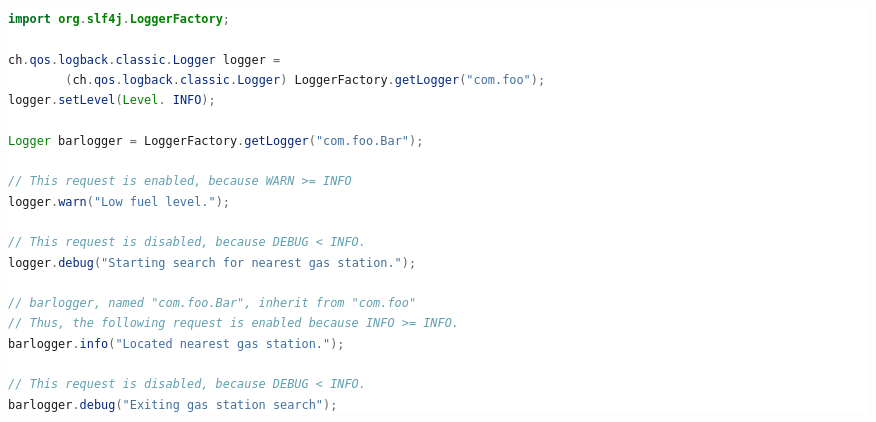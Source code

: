 ```java
import org.slf4j.LoggerFactory;

ch.qos.logback.classic.Logger logger = 
        (ch.qos.logback.classic.Logger) LoggerFactory.getLogger("com.foo");
logger.setLevel(Level. INFO);

Logger barlogger = LoggerFactory.getLogger("com.foo.Bar");

// This request is enabled, because WARN >= INFO
logger.warn("Low fuel level.");

// This request is disabled, because DEBUG < INFO. 
logger.debug("Starting search for nearest gas station.");

// barlogger, named "com.foo.Bar", inherit from "com.foo" 
// Thus, the following request is enabled because INFO >= INFO. 
barlogger.info("Located nearest gas station.");

// This request is disabled, because DEBUG < INFO. 
barlogger.debug("Exiting gas station search");
```